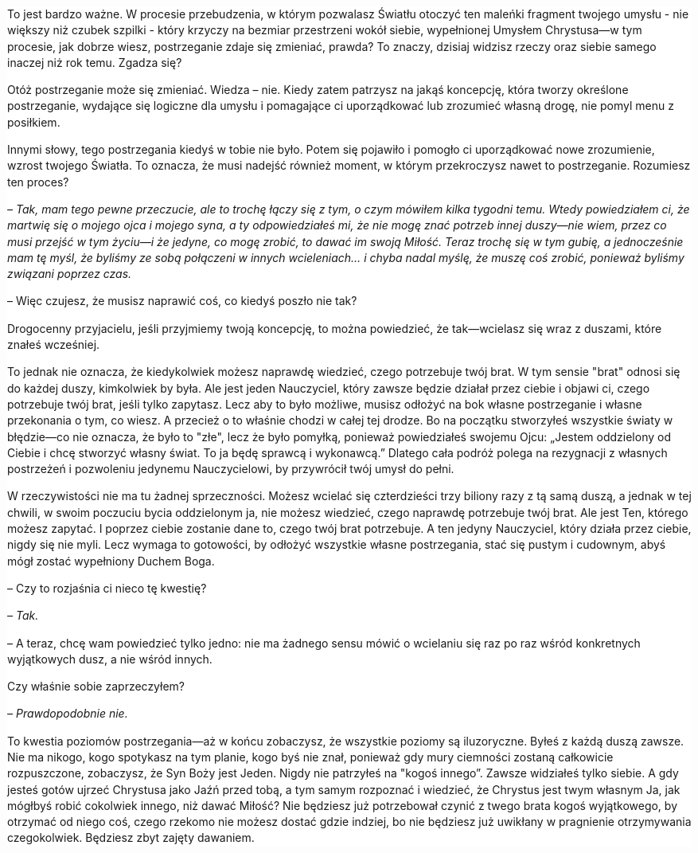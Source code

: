 To jest bardzo ważne. W procesie przebudzenia, w którym pozwalasz Światłu otoczyć ten maleńki fragment twojego umysłu - nie większy niż czubek szpilki - który krzyczy na bezmiar przestrzeni wokół siebie, wypełnionej Umysłem Chrystusa—w tym procesie, jak dobrze wiesz, postrzeganie zdaje się zmieniać, prawda? To znaczy, dzisiaj widzisz rzeczy oraz siebie samego inaczej niż rok temu. Zgadza się?

Otóż postrzeganie może się zmieniać. Wiedza – nie. Kiedy zatem patrzysz na jakąś koncepcję, która tworzy określone postrzeganie, wydające się logiczne dla umysłu i pomagające ci uporządkować lub zrozumieć własną drogę, nie pomyl menu z posiłkiem.

Innymi słowy, tego postrzegania kiedyś w tobie nie było. Potem się pojawiło i pomogło ci uporządkować nowe zrozumienie, wzrost twojego Światła. To oznacza, że musi nadejść również moment, w którym przekroczysz nawet to postrzeganie. Rozumiesz ten proces?

*– Tak, mam tego pewne przeczucie, ale to trochę łączy się z tym, o czym mówiłem kilka tygodni temu. Wtedy powiedziałem ci, że martwię się o mojego ojca i mojego syna, a ty odpowiedziałeś mi, że nie mogę znać potrzeb innej duszy—nie wiem, przez co musi przejść w tym życiu—i że jedyne, co mogę zrobić, to dawać im swoją Miłość. Teraz trochę się w tym gubię, a jednocześnie mam tę myśl, że byliśmy ze sobą połączeni w innych wcieleniach… i chyba nadal myślę, że muszę coś zrobić, ponieważ byliśmy związani poprzez czas.*

– Więc czujesz, że musisz naprawić coś, co kiedyś poszło nie tak?

Drogocenny przyjacielu, jeśli przyjmiemy twoją koncepcję, to można powiedzieć, że tak—wcielasz się wraz z duszami, które znałeś wcześniej.

To jednak nie oznacza, że kiedykolwiek możesz naprawdę wiedzieć, czego potrzebuje twój brat. W tym sensie "brat" odnosi się do każdej duszy, kimkolwiek by była. Ale jest jeden Nauczyciel, który zawsze będzie działał przez ciebie i objawi ci, czego potrzebuje twój brat, jeśli tylko zapytasz. Lecz aby to było możliwe, musisz odłożyć na bok własne postrzeganie i własne przekonania o tym, co wiesz. A przecież o to właśnie chodzi w całej tej drodze. Bo na początku stworzyłeś wszystkie światy w błędzie—co nie oznacza, że było to "złe", lecz że było pomyłką, ponieważ powiedziałeś swojemu Ojcu: „Jestem oddzielony od Ciebie i chcę stworzyć własny świat. To ja będę sprawcą i wykonawcą.” Dlatego cała podróż polega na rezygnacji z własnych postrzeżeń i pozwoleniu jedynemu Nauczycielowi, by przywrócił twój umysł do pełni.

W rzeczywistości nie ma tu żadnej sprzeczności. Możesz wcielać się czterdzieści trzy biliony razy z tą samą duszą, a jednak w tej chwili, w swoim poczuciu bycia oddzielonym ja, nie możesz wiedzieć, czego naprawdę potrzebuje twój brat. Ale jest Ten, którego możesz zapytać. I poprzez ciebie zostanie dane to, czego twój brat potrzebuje. A ten jedyny Nauczyciel, który działa przez ciebie, nigdy się nie myli. Lecz wymaga to gotowości, by odłożyć wszystkie własne postrzegania, stać się pustym i cudownym, abyś mógł zostać wypełniony Duchem Boga.

– Czy to rozjaśnia ci nieco tę kwestię?

*– Tak.*

– A teraz, chcę wam powiedzieć tylko jedno: nie ma żadnego sensu mówić o wcielaniu się raz po raz wśród konkretnych wyjątkowych dusz, a nie wśród innych.

Czy właśnie sobie zaprzeczyłem?

*– Prawdopodobnie nie.*

To kwestia poziomów postrzegania—aż w końcu zobaczysz, że wszystkie poziomy są iluzoryczne. Byłeś z każdą duszą zawsze. Nie ma nikogo, kogo spotykasz na tym planie, kogo byś nie znał, ponieważ gdy mury ciemności zostaną całkowicie rozpuszczone, zobaczysz, że Syn Boży jest Jeden. Nigdy nie patrzyłeś na "kogoś innego”. Zawsze widziałeś tylko siebie. A gdy jesteś gotów ujrzeć Chrystusa jako Jaźń przed tobą, a tym samym rozpoznać i wiedzieć, że Chrystus jest twym własnym Ja, jak mógłbyś robić cokolwiek innego, niż dawać Miłość? Nie będziesz już potrzebował czynić z twego brata kogoś wyjątkowego, by otrzymać od niego coś, czego rzekomo nie możesz dostać gdzie indziej, bo nie będziesz już uwikłany w pragnienie otrzymywania czegokolwiek. Będziesz zbyt zajęty dawaniem.
